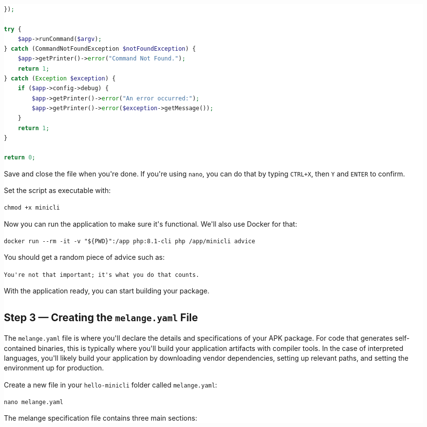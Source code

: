 ```php
});

try {
    $app->runCommand($argv);
} catch (CommandNotFoundException $notFoundException) {
    $app->getPrinter()->error("Command Not Found.");
    return 1;
} catch (Exception $exception) {
    if ($app->config->debug) {
        $app->getPrinter()->error("An error occurred:");
        $app->getPrinter()->error($exception->getMessage());
    }
    return 1;
}

return 0;

```

Save and close the file when you're done. If you're using `nano`, you can do that by typing `CTRL+X`, then `Y` and `ENTER` to confirm.

Set the script as executable with:

```shell
chmod +x minicli
```

Now you can run the application to make sure it's functional. We'll also use Docker for that:

```shell
docker run --rm -it -v "${PWD}":/app php:8.1-cli php /app/minicli advice
```

You should get a random piece of advice such as:

```
You're not that important; it's what you do that counts.
```

With the application ready, you can start building  your package.

## Step 3 — Creating the `melange.yaml` File
The `melange.yaml` file is where you'll declare the details and specifications of your APK package. For code that generates self-contained binaries, this is typically where you'll build your application artifacts with compiler tools. In the case of interpreted languages, you'll likely build your application by downloading vendor dependencies, setting up relevant paths, and setting the environment up for production.

Create a new file in your `hello-minicli` folder called `melange.yaml`:

```shell
nano melange.yaml
```

The melange specification file contains three main sections:
